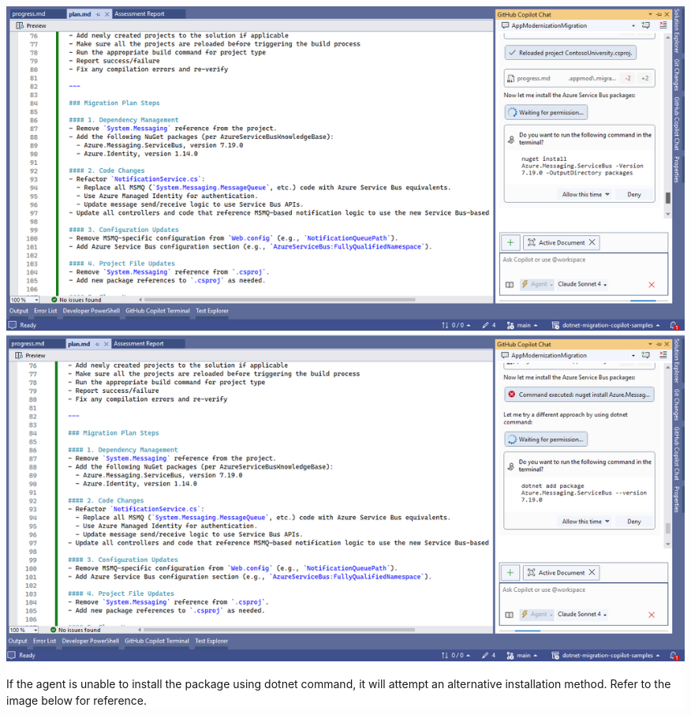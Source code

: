 ![service bus nuget2](./images-dnf/fcr20.png)
![service bus nuget3](./images-dnf/fcr22.png)

If the agent is unable to install the package using dotnet command, it will attempt an alternative installation method. Refer to the image below for reference.
